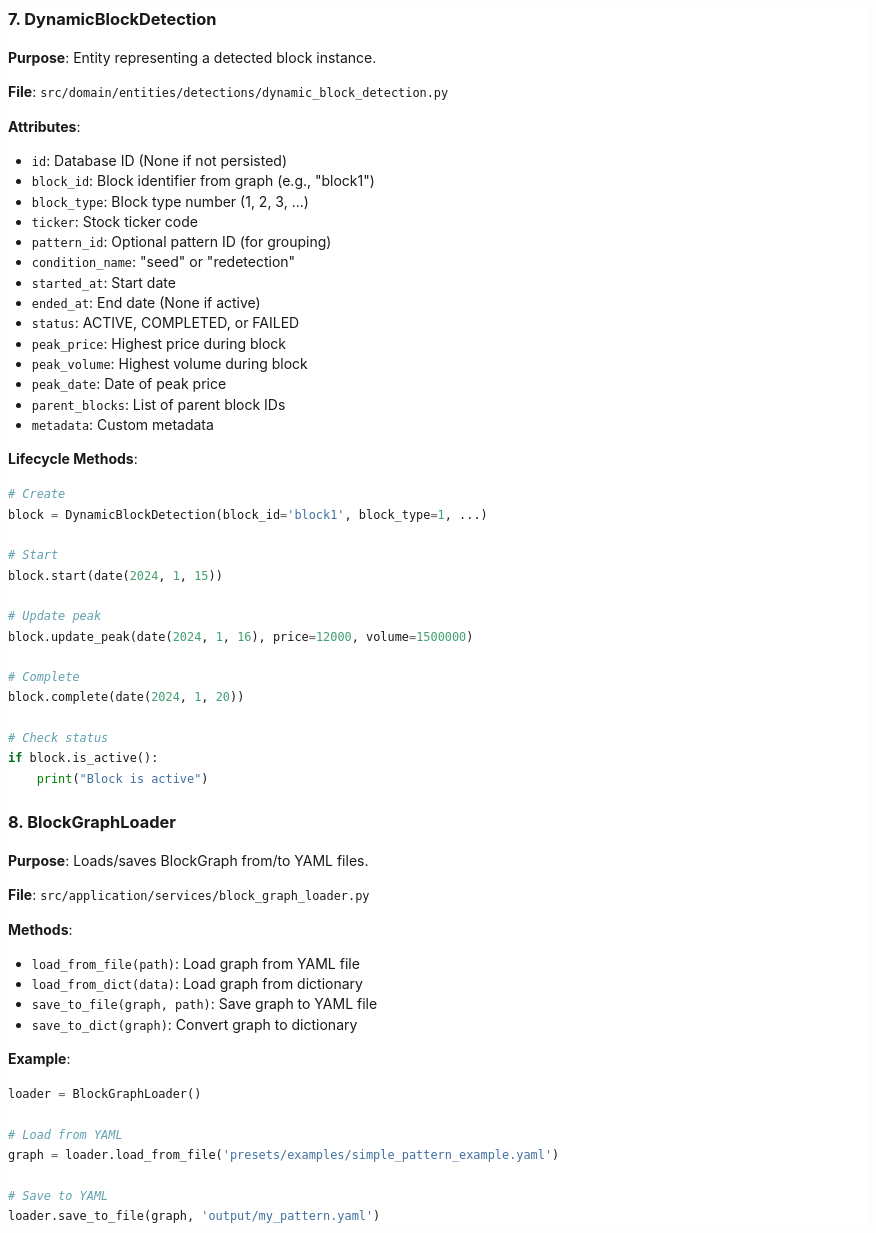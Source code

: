 ### 7. DynamicBlockDetection

**Purpose**: Entity representing a detected block instance.

**File**: `src/domain/entities/detections/dynamic_block_detection.py`

**Attributes**:
- `id`: Database ID (None if not persisted)
- `block_id`: Block identifier from graph (e.g., "block1")
- `block_type`: Block type number (1, 2, 3, ...)
- `ticker`: Stock ticker code
- `pattern_id`: Optional pattern ID (for grouping)
- `condition_name`: "seed" or "redetection"
- `started_at`: Start date
- `ended_at`: End date (None if active)
- `status`: ACTIVE, COMPLETED, or FAILED
- `peak_price`: Highest price during block
- `peak_volume`: Highest volume during block
- `peak_date`: Date of peak price
- `parent_blocks`: List of parent block IDs
- `metadata`: Custom metadata

**Lifecycle Methods**:
```python
# Create
block = DynamicBlockDetection(block_id='block1', block_type=1, ...)

# Start
block.start(date(2024, 1, 15))

# Update peak
block.update_peak(date(2024, 1, 16), price=12000, volume=1500000)

# Complete
block.complete(date(2024, 1, 20))

# Check status
if block.is_active():
    print("Block is active")
```

### 8. BlockGraphLoader

**Purpose**: Loads/saves BlockGraph from/to YAML files.

**File**: `src/application/services/block_graph_loader.py`

**Methods**:
- `load_from_file(path)`: Load graph from YAML file
- `load_from_dict(data)`: Load graph from dictionary
- `save_to_file(graph, path)`: Save graph to YAML file
- `save_to_dict(graph)`: Convert graph to dictionary

**Example**:
```python
loader = BlockGraphLoader()

# Load from YAML
graph = loader.load_from_file('presets/examples/simple_pattern_example.yaml')

# Save to YAML
loader.save_to_file(graph, 'output/my_pattern.yaml')
```
